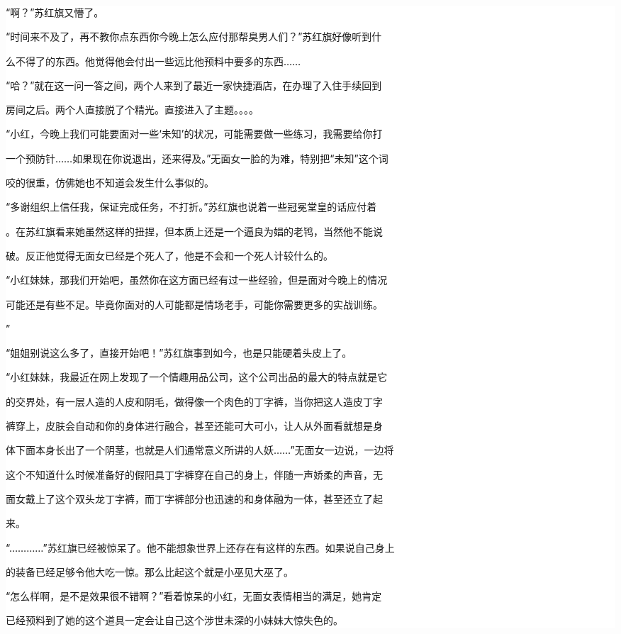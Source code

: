 

“啊？”苏红旗又懵了。



“时间来不及了，再不教你点东西你今晚上怎么应付那帮臭男人们？”苏红旗好像听到什

么不得了的东西。他觉得他会付出一些远比他预料中要多的东西……



“哈？”就在这一问一答之间，两个人来到了最近一家快捷酒店，在办理了入住手续回到

房间之后。两个人直接脱了个精光。直接进入了主题。。。。



“小红，今晚上我们可能要面对一些‘未知’的状况，可能需要做一些练习，我需要给你打

一个预防针……如果现在你说退出，还来得及。”无面女一脸的为难，特别把“未知”这个词

咬的很重，仿佛她也不知道会发生什么事似的。



“多谢组织上信任我，保证完成任务，不打折。”苏红旗也说着一些冠冕堂皇的话应付着

。在苏红旗看来她虽然这样的扭捏，但本质上还是一个逼良为娼的老鸨，当然他不能说

破。反正他觉得无面女已经是个死人了，他是不会和一个死人计较什么的。



“小红妹妹，那我们开始吧，虽然你在这方面已经有过一些经验，但是面对今晚上的情况

可能还是有些不足。毕竟你面对的人可能都是情场老手，可能你需要更多的实战训练。

”



“姐姐别说这么多了，直接开始吧！”苏红旗事到如今，也是只能硬着头皮上了。



“小红妹妹，我最近在网上发现了一个情趣用品公司，这个公司出品的最大的特点就是它

的交界处，有一层人造的人皮和阴毛，做得像一个肉色的丁字裤，当你把这人造皮丁字

裤穿上，皮肤会自动和你的身体进行融合，甚至还能可大可小，让人从外面看就想是身

体下面本身长出了一个阴茎，也就是人们通常意义所讲的人妖……”无面女一边说，一边将

这个不知道什么时候准备好的假阳具丁字裤穿在自己的身上，伴随一声娇柔的声音，无

面女戴上了这个双头龙丁字裤，而丁字裤部分也迅速的和身体融为一体，甚至还立了起

来。



“…………”苏红旗已经被惊呆了。他不能想象世界上还存在有这样的东西。如果说自己身上

的装备已经足够令他大吃一惊。那么比起这个就是小巫见大巫了。



“怎么样啊，是不是效果很不错啊？”看着惊呆的小红，无面女表情相当的满足，她肯定

已经预料到了她的这个道具一定会让自己这个涉世未深的小妹妹大惊失色的。
